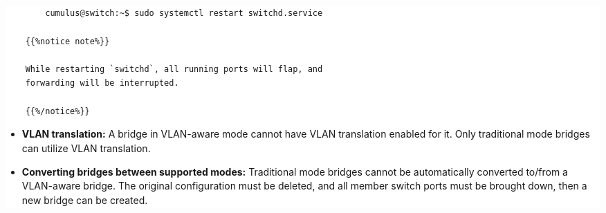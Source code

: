             cumulus@switch:~$ sudo systemctl restart switchd.service
        
        {{%notice note%}}
        
        While restarting `switchd`, all running ports will flap, and
        forwarding will be interrupted.
        
        {{%/notice%}}

  - **VLAN translation:** A bridge in VLAN-aware mode cannot have VLAN
    translation enabled for it. Only traditional mode bridges can
    utilize VLAN translation.

  - **Converting bridges between supported modes:** Traditional mode
    bridges cannot be automatically converted to/from a VLAN-aware
    bridge. The original configuration must be deleted, and all member
    switch ports must be brought down, then a new bridge can be created.

